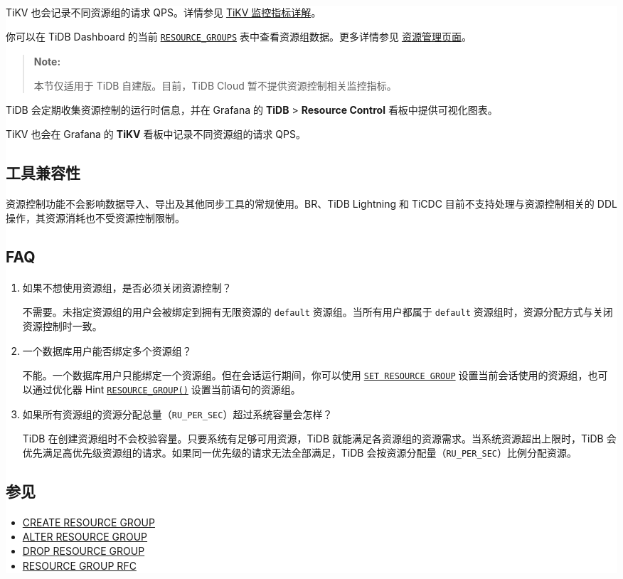TiKV 也会记录不同资源组的请求 QPS。详情参见 [TiKV 监控指标详解](/grafana-tikv-dashboard.md#grpc)。

你可以在 TiDB Dashboard 的当前 [`RESOURCE_GROUPS`](/information-schema/information-schema-resource-groups.md) 表中查看资源组数据。更多详情参见 [资源管理页面](/dashboard/dashboard-resource-manager.md)。

</CustomContent>

<CustomContent platform="tidb-cloud">

> **Note:**
>
> 本节仅适用于 TiDB 自建版。目前，TiDB Cloud 暂不提供资源控制相关监控指标。

TiDB 会定期收集资源控制的运行时信息，并在 Grafana 的 **TiDB** > **Resource Control** 看板中提供可视化图表。

TiKV 也会在 Grafana 的 **TiKV** 看板中记录不同资源组的请求 QPS。

</CustomContent>

## 工具兼容性

资源控制功能不会影响数据导入、导出及其他同步工具的常规使用。BR、TiDB Lightning 和 TiCDC 目前不支持处理与资源控制相关的 DDL 操作，其资源消耗也不受资源控制限制。

## FAQ

1. 如果不想使用资源组，是否必须关闭资源控制？

    不需要。未指定资源组的用户会被绑定到拥有无限资源的 `default` 资源组。当所有用户都属于 `default` 资源组时，资源分配方式与关闭资源控制时一致。

2. 一个数据库用户能否绑定多个资源组？

    不能。一个数据库用户只能绑定一个资源组。但在会话运行期间，你可以使用 [`SET RESOURCE GROUP`](/sql-statements/sql-statement-set-resource-group.md) 设置当前会话使用的资源组，也可以通过优化器 Hint [`RESOURCE_GROUP()`](/optimizer-hints.md#resource_groupresource_group_name) 设置当前语句的资源组。

3. 如果所有资源组的资源分配总量（`RU_PER_SEC`）超过系统容量会怎样？

    TiDB 在创建资源组时不会校验容量。只要系统有足够可用资源，TiDB 就能满足各资源组的资源需求。当系统资源超出上限时，TiDB 会优先满足高优先级资源组的请求。如果同一优先级的请求无法全部满足，TiDB 会按资源分配量（`RU_PER_SEC`）比例分配资源。

## 参见

* [CREATE RESOURCE GROUP](/sql-statements/sql-statement-create-resource-group.md)
* [ALTER RESOURCE GROUP](/sql-statements/sql-statement-alter-resource-group.md)
* [DROP RESOURCE GROUP](/sql-statements/sql-statement-drop-resource-group.md)
* [RESOURCE GROUP RFC](https://github.com/pingcap/tidb/blob/release-8.5/docs/design/2022-11-25-global-resource-control.md)
